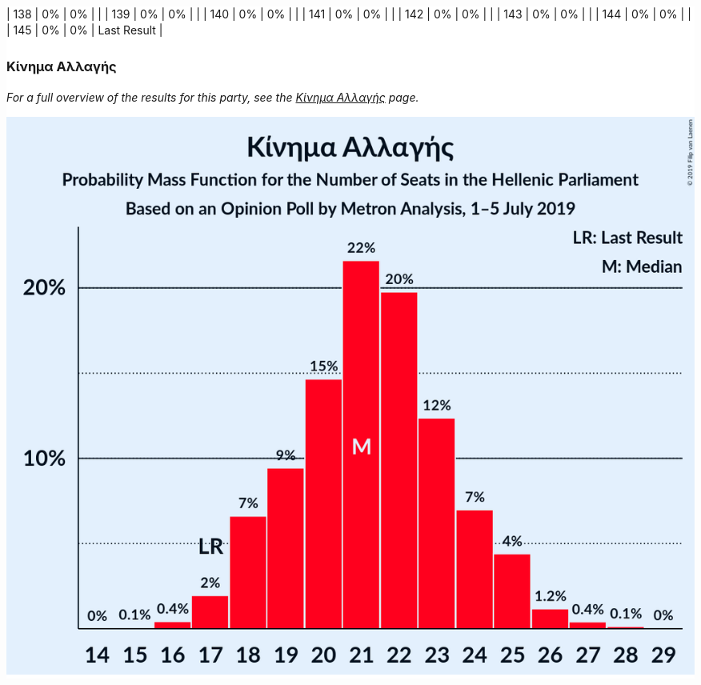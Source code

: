 | 138 | 0% | 0% |  |
| 139 | 0% | 0% |  |
| 140 | 0% | 0% |  |
| 141 | 0% | 0% |  |
| 142 | 0% | 0% |  |
| 143 | 0% | 0% |  |
| 144 | 0% | 0% |  |
| 145 | 0% | 0% | Last Result |

### Κίνημα Αλλαγής

*For a full overview of the results for this party, see the [Κίνημα Αλλαγής](party-κίνημααλλαγής.html) page.*

![Graph with seats probability mass function not yet produced](2019-07-05-MetronAnalysis-seats-pmf-κίνημααλλαγής.png "Seats Probability Mass Function")

